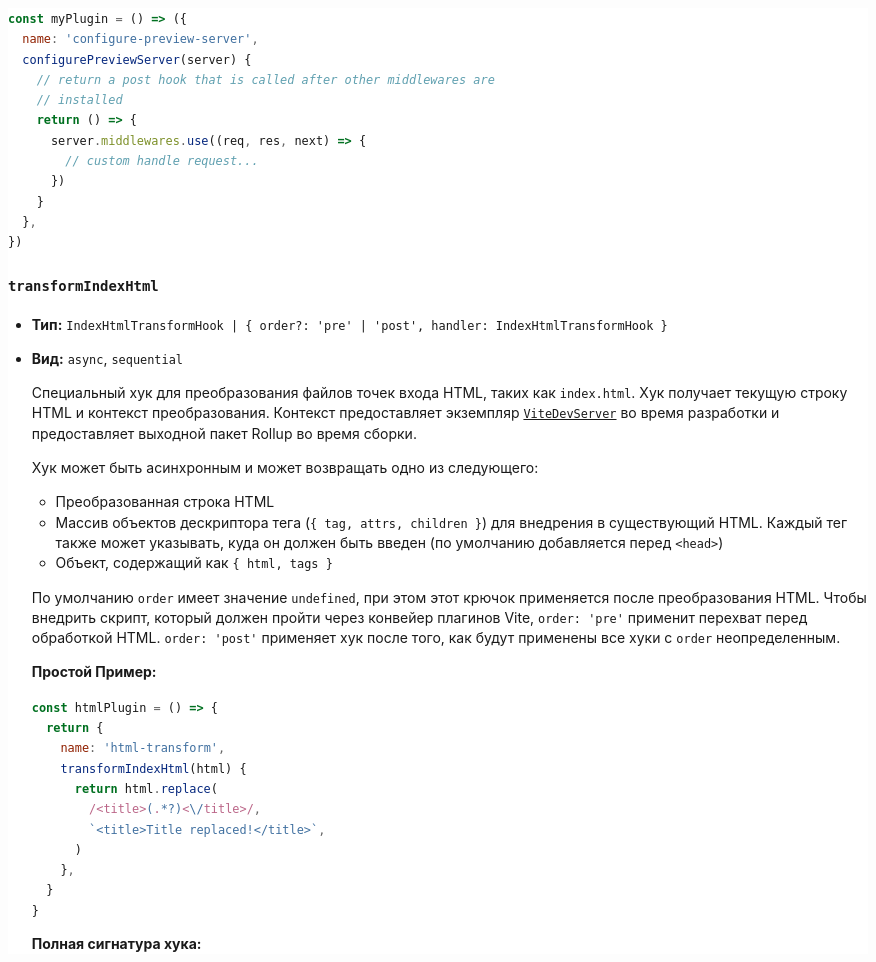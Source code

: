   ```js
  const myPlugin = () => ({
    name: 'configure-preview-server',
    configurePreviewServer(server) {
      // return a post hook that is called after other middlewares are
      // installed
      return () => {
        server.middlewares.use((req, res, next) => {
          // custom handle request...
        })
      }
    },
  })
  ```

### `transformIndexHtml`

- **Тип:** `IndexHtmlTransformHook | { order?: 'pre' | 'post', handler: IndexHtmlTransformHook }`
- **Вид:** `async`, `sequential`

  Специальный хук для преобразования файлов точек входа HTML, таких как `index.html`. Хук получает текущую строку HTML и контекст преобразования. Контекст предоставляет экземпляр [`ViteDevServer`](./api-javascript#vitedevserver) во время разработки и предоставляет выходной пакет Rollup во время сборки.

  Хук может быть асинхронным и может возвращать одно из следующего:

  - Преобразованная строка HTML
  - Массив объектов дескриптора тега (`{ tag, attrs, children }`) для внедрения в существующий HTML. Каждый тег также может указывать, куда он должен быть введен (по умолчанию добавляется перед `<head>`)
  - Объект, содержащий как `{ html, tags }`

  По умолчанию `order` имеет значение `undefined`, при этом этот крючок применяется после преобразования HTML. Чтобы внедрить скрипт, который должен пройти через конвейер плагинов Vite, `order: 'pre'` применит перехват перед обработкой HTML. `order: 'post'` применяет хук после того, как будут применены все хуки с `order` неопределенным.

  **Простой Пример:**

  ```js
  const htmlPlugin = () => {
    return {
      name: 'html-transform',
      transformIndexHtml(html) {
        return html.replace(
          /<title>(.*?)<\/title>/,
          `<title>Title replaced!</title>`,
        )
      },
    }
  }
  ```

  **Полная сигнатура хука:**
